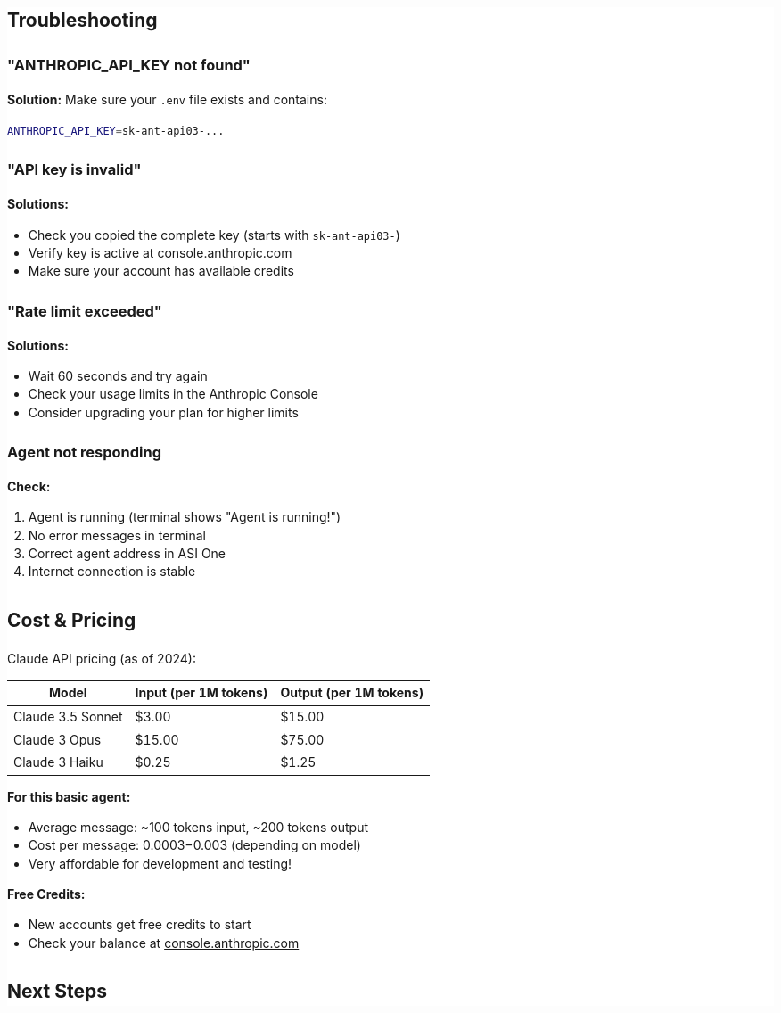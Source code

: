 ## Troubleshooting

### "ANTHROPIC_API_KEY not found"

**Solution:** Make sure your `.env` file exists and contains:
```bash
ANTHROPIC_API_KEY=sk-ant-api03-...
```

### "API key is invalid"

**Solutions:**
- Check you copied the complete key (starts with `sk-ant-api03-`)
- Verify key is active at [console.anthropic.com](https://console.anthropic.com)
- Make sure your account has available credits

### "Rate limit exceeded"

**Solutions:**
- Wait 60 seconds and try again
- Check your usage limits in the Anthropic Console
- Consider upgrading your plan for higher limits

### Agent not responding

**Check:**
1. Agent is running (terminal shows "Agent is running!")
2. No error messages in terminal
3. Correct agent address in ASI One
4. Internet connection is stable

## Cost & Pricing

Claude API pricing (as of 2024):

| Model | Input (per 1M tokens) | Output (per 1M tokens) |
|-------|----------------------|------------------------|
| Claude 3.5 Sonnet | $3.00 | $15.00 |
| Claude 3 Opus | $15.00 | $75.00 |
| Claude 3 Haiku | $0.25 | $1.25 |

**For this basic agent:**
- Average message: ~100 tokens input, ~200 tokens output
- Cost per message: $0.0003-$0.003 (depending on model)
- Very affordable for development and testing!

**Free Credits:**
- New accounts get free credits to start
- Check your balance at [console.anthropic.com](https://console.anthropic.com)

## Next Steps
